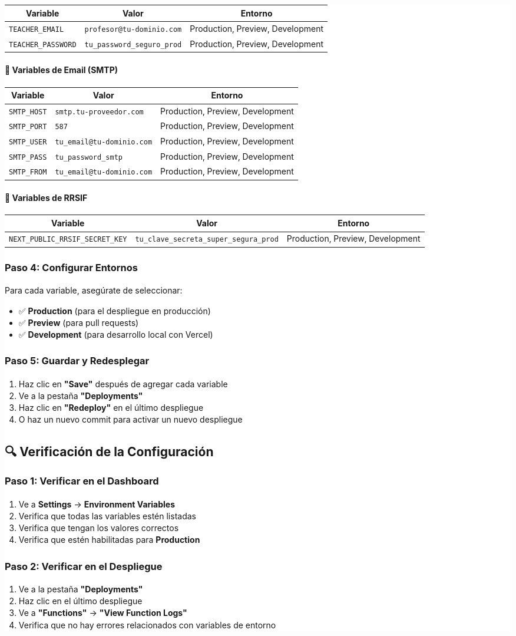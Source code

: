 | Variable | Valor | Entorno |
|----------|-------|---------|
| `TEACHER_EMAIL` | `profesor@tu-dominio.com` | Production, Preview, Development |
| `TEACHER_PASSWORD` | `tu_password_seguro_prod` | Production, Preview, Development |

#### **📧 Variables de Email (SMTP)**

| Variable | Valor | Entorno |
|----------|-------|---------|
| `SMTP_HOST` | `smtp.tu-proveedor.com` | Production, Preview, Development |
| `SMTP_PORT` | `587` | Production, Preview, Development |
| `SMTP_USER` | `tu_email@tu-dominio.com` | Production, Preview, Development |
| `SMTP_PASS` | `tu_password_smtp` | Production, Preview, Development |
| `SMTP_FROM` | `tu_email@tu-dominio.com` | Production, Preview, Development |

#### **🔐 Variables de RRSIF**

| Variable | Valor | Entorno |
|----------|-------|---------|
| `NEXT_PUBLIC_RRSIF_SECRET_KEY` | `tu_clave_secreta_super_segura_prod` | Production, Preview, Development |

### **Paso 4: Configurar Entornos**

Para cada variable, asegúrate de seleccionar:
- ✅ **Production** (para el despliegue en producción)
- ✅ **Preview** (para pull requests)
- ✅ **Development** (para desarrollo local con Vercel)

### **Paso 5: Guardar y Redesplegar**

1. Haz clic en **"Save"** después de agregar cada variable
2. Ve a la pestaña **"Deployments"**
3. Haz clic en **"Redeploy"** en el último despliegue
4. O haz un nuevo commit para activar un nuevo despliegue

## 🔍 **Verificación de la Configuración**

### **Paso 1: Verificar en el Dashboard**

1. Ve a **Settings** → **Environment Variables**
2. Verifica que todas las variables estén listadas
3. Verifica que tengan los valores correctos
4. Verifica que estén habilitadas para **Production**

### **Paso 2: Verificar en el Despliegue**

1. Ve a la pestaña **"Deployments"**
2. Haz clic en el último despliegue
3. Ve a **"Functions"** → **"View Function Logs"**
4. Verifica que no hay errores relacionados con variables de entorno
